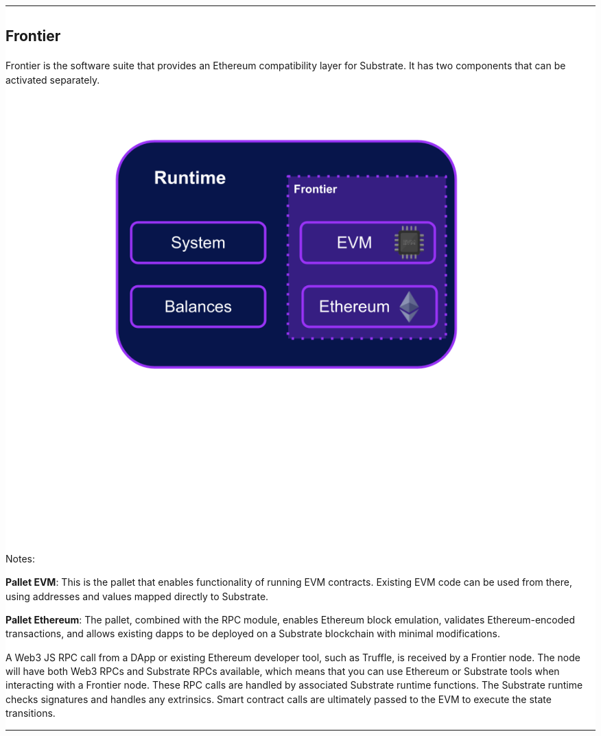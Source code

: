 </div>

---

## Frontier

Frontier is the software suite that provides an Ethereum compatibility layer for Substrate.
It has two components that can be activated separately.

<img style="width: 1000px;" src="../../../assets/img/6-FRAME/6.5-Smart_Contracts/frontier/Frontier.png" alt="Frontier Logo">

Notes:

**Pallet EVM**: This is the pallet that enables functionality of running EVM contracts. Existing EVM code can be used from there, using addresses and values mapped directly to Substrate.

**Pallet Ethereum**: The pallet, combined with the RPC module, enables Ethereum block emulation, validates Ethereum-encoded transactions, and allows existing dapps to be deployed on a Substrate blockchain with minimal modifications.

A Web3 JS RPC call from a DApp or existing Ethereum developer tool, such as Truffle, is received by a Frontier node. The node will have both Web3 RPCs and Substrate RPCs available, which means that you can use Ethereum or Substrate tools when interacting with a Frontier node. These RPC calls are handled by associated Substrate runtime functions. The Substrate runtime checks signatures and handles any extrinsics. Smart contract calls are ultimately passed to the EVM to execute the state transitions.

---